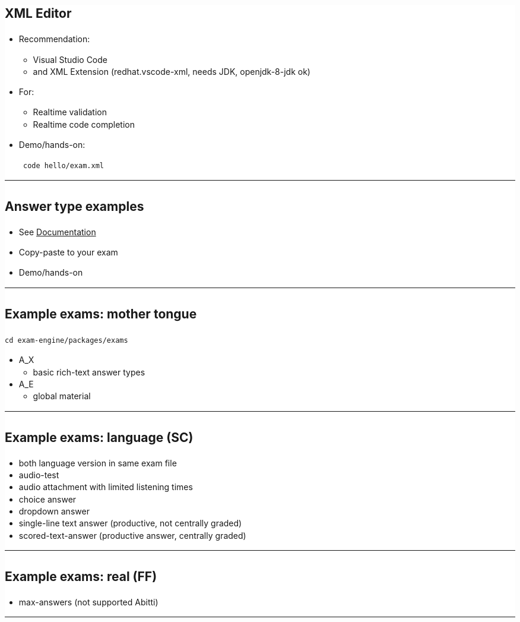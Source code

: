 ## XML Editor

- Recommendation:

  - Visual Studio Code
  - and XML Extension (redhat.vscode-xml, needs JDK, openjdk-8-jdk ok)

- For:

  - Realtime validation
  - Realtime code completion

- Demo/hands-on:

       code hello/exam.xml

---

## Answer type examples

- See [Documentation](https://digabi.github.io/exam-engine/MexDocumentation/)

- Copy-paste to your exam

- Demo/hands-on

---

## Example exams: mother tongue

    cd exam-engine/packages/exams

- A_X
  - basic rich-text answer types
- A_E
  - global material

---

## Example exams: language (SC)

- both language version in same exam file
- audio-test
- audio attachment with limited listening times
- choice answer
- dropdown answer
- single-line text answer (productive, not centrally graded)
- scored-text-answer (productive answer, centrally graded)

---

## Example exams: real (FF)

- max-answers (not supported Abitti)

---